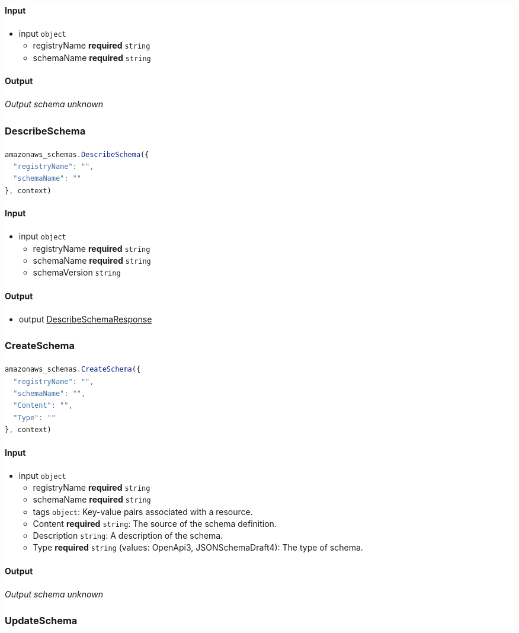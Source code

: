 #### Input
* input `object`
  * registryName **required** `string`
  * schemaName **required** `string`

#### Output
*Output schema unknown*

### DescribeSchema



```js
amazonaws_schemas.DescribeSchema({
  "registryName": "",
  "schemaName": ""
}, context)
```

#### Input
* input `object`
  * registryName **required** `string`
  * schemaName **required** `string`
  * schemaVersion `string`

#### Output
* output [DescribeSchemaResponse](#describeschemaresponse)

### CreateSchema



```js
amazonaws_schemas.CreateSchema({
  "registryName": "",
  "schemaName": "",
  "Content": "",
  "Type": ""
}, context)
```

#### Input
* input `object`
  * registryName **required** `string`
  * schemaName **required** `string`
  * tags `object`: Key-value pairs associated with a resource.
  * Content **required** `string`: The source of the schema definition.
  * Description `string`: A description of the schema.
  * Type **required** `string` (values: OpenApi3, JSONSchemaDraft4): The type of schema.

#### Output
*Output schema unknown*

### UpdateSchema
